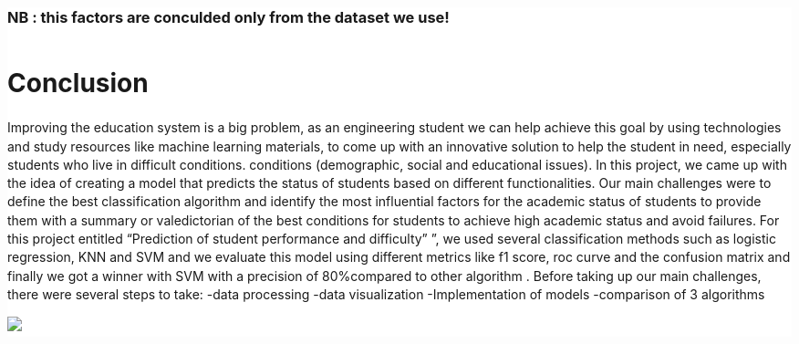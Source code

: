 ### NB : this factors are conculded only from the dataset we use!


# Conclusion

Improving the education system is a big problem, as an engineering student we can help achieve this goal by using technologies and study resources like machine learning materials, to come up with an innovative solution to help the student in need, especially students who live in difficult conditions. conditions (demographic, social and educational issues).
In this project, we came up with the idea of creating a model that predicts the status of students based on different functionalities.
 Our main challenges were to define the best classification algorithm and identify the most influential factors for the academic status of students to provide them with a summary or valedictorian of the best conditions for students to achieve high academic status and avoid failures.
  For this project entitled “Prediction of student performance and difficulty” ”, we used several classification methods such as logistic regression, KNN and SVM and we evaluate this model using different metrics like f1 score, roc curve and the confusion matrix and finally we got a winner with SVM with a precision of 80%compared to other algorithm .
Before taking up our main challenges, there were several steps to take:
-data processing
-data visualization
-Implementation of models
-comparison of 3 algorithms

   <img src='https://www.google.com/search?q=thank+you+for+your+attention&rlz=1C1PNJJ_frMA933MA933&sxsrf=ALeKk010Chcx5keT8h1C9FshbyPlqYG-pA:1613081448392&tbm=isch&source=iu&ictx=1&fir=OmqVmuVhr7LkIM%252CuJ_UCrRpsn9rgM%252C_&vet=1&usg=AI4_-kTolaOlfYJ4saLHlukoaukZIX3MPw&sa=X&ved=2ahUKEwjCkObV7OLuAhWoUBUIHf3EBf8Q9QF6BAgMEAE#imgrc=OmqVmuVhr7LkIM' width='550cm'>
